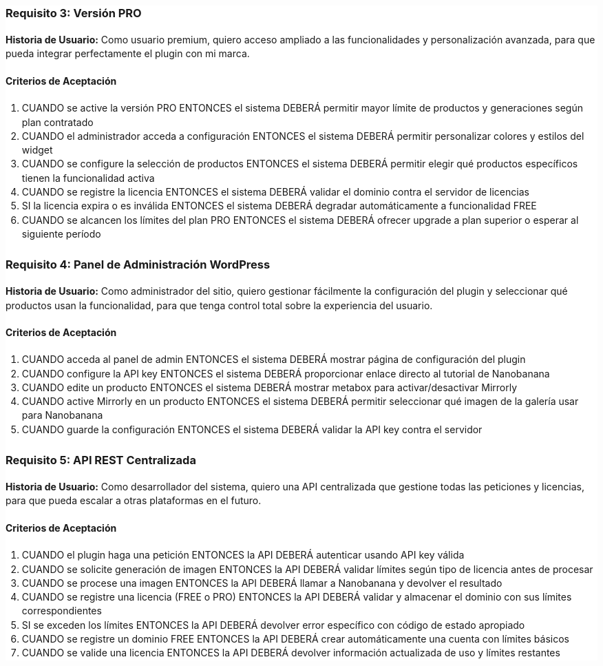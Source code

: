 ### Requisito 3: Versión PRO

**Historia de Usuario:** Como usuario premium, quiero acceso ampliado a las funcionalidades y personalización avanzada, para que pueda integrar perfectamente el plugin con mi marca.

#### Criterios de Aceptación

1. CUANDO se active la versión PRO ENTONCES el sistema DEBERÁ permitir mayor límite de productos y generaciones según plan contratado
2. CUANDO el administrador acceda a configuración ENTONCES el sistema DEBERÁ permitir personalizar colores y estilos del widget
3. CUANDO se configure la selección de productos ENTONCES el sistema DEBERÁ permitir elegir qué productos específicos tienen la funcionalidad activa
4. CUANDO se registre la licencia ENTONCES el sistema DEBERÁ validar el dominio contra el servidor de licencias
5. SI la licencia expira o es inválida ENTONCES el sistema DEBERÁ degradar automáticamente a funcionalidad FREE
6. CUANDO se alcancen los límites del plan PRO ENTONCES el sistema DEBERÁ ofrecer upgrade a plan superior o esperar al siguiente período

### Requisito 4: Panel de Administración WordPress

**Historia de Usuario:** Como administrador del sitio, quiero gestionar fácilmente la configuración del plugin y seleccionar qué productos usan la funcionalidad, para que tenga control total sobre la experiencia del usuario.

#### Criterios de Aceptación

1. CUANDO acceda al panel de admin ENTONCES el sistema DEBERÁ mostrar página de configuración del plugin
2. CUANDO configure la API key ENTONCES el sistema DEBERÁ proporcionar enlace directo al tutorial de Nanobanana
3. CUANDO edite un producto ENTONCES el sistema DEBERÁ mostrar metabox para activar/desactivar Mirrorly
4. CUANDO active Mirrorly en un producto ENTONCES el sistema DEBERÁ permitir seleccionar qué imagen de la galería usar para Nanobanana
5. CUANDO guarde la configuración ENTONCES el sistema DEBERÁ validar la API key contra el servidor

### Requisito 5: API REST Centralizada

**Historia de Usuario:** Como desarrollador del sistema, quiero una API centralizada que gestione todas las peticiones y licencias, para que pueda escalar a otras plataformas en el futuro.

#### Criterios de Aceptación

1. CUANDO el plugin haga una petición ENTONCES la API DEBERÁ autenticar usando API key válida
2. CUANDO se solicite generación de imagen ENTONCES la API DEBERÁ validar límites según tipo de licencia antes de procesar
3. CUANDO se procese una imagen ENTONCES la API DEBERÁ llamar a Nanobanana y devolver el resultado
4. CUANDO se registre una licencia (FREE o PRO) ENTONCES la API DEBERÁ validar y almacenar el dominio con sus límites correspondientes
5. SI se exceden los límites ENTONCES la API DEBERÁ devolver error específico con código de estado apropiado
6. CUANDO se registre un dominio FREE ENTONCES la API DEBERÁ crear automáticamente una cuenta con límites básicos
7. CUANDO se valide una licencia ENTONCES la API DEBERÁ devolver información actualizada de uso y límites restantes
